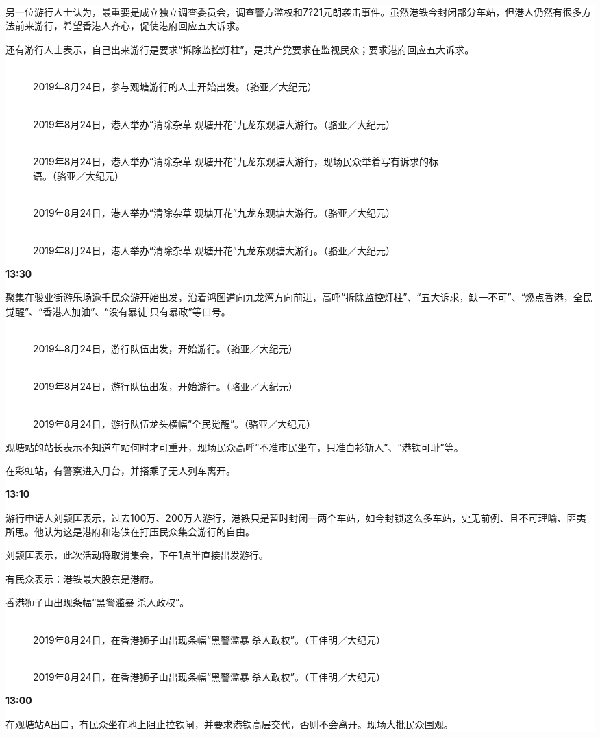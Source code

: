 <p>另一位游行人士认为，最重要是成立独立调查委员会，调查警方滥权和7?21元朗袭击事件。虽然港铁今封闭部分车站，但港人仍然有很多方法前来游行，希望香港人齐心，促使港府回应五大诉求。</p>
<p>还有游行人士表示，自己出来游行是要求“拆除监控灯柱”，是共产党要求在监视民众；要求港府回应五大诉求。</p>
<figure id="attachment_11474549" aria-describedby="caption-attachment-11474549" style="width: 600px" class="wp-caption aligncenter"><a target="_blank" href="https://i.epochtimes.com/assets/uploads/2019/08/1908240232262188.jpg"><img class="wp-image-11474549 size-large" src="https://i.epochtimes.com/assets/uploads/2019/08/1908240232262188-600x450.jpg" alt="" width="600" b="450" /></a><figcaption id="caption-attachment-11474549" class="wp-caption-text">2019年8月24日，参与<ahref="https://github.com/yiebnr363/djy/blob/master/gb/tag/%E8%A7%82%E5%A1%98%E6%B8%B8%E8%A1%8C.md#1">观塘游行</a>的人士开始出发。（骆亚／大纪元）</figcaption></figure>
<figure id="attachment_11474550" aria-describedby="caption-attachment-11474550" style="width: 600px" class="wp-caption aligncenter"><a target="_blank" href="https://i.epochtimes.com/assets/uploads/2019/08/1908240232172188.jpg"><img class="size-large wp-image-11474550" title="" src="https://i.epochtimes.com/assets/uploads/2019/08/1908240232172188-600x450.jpg" alt="" width="600" b="450" /></a><figcaption id="caption-attachment-11474550" class="wp-caption-text">2019年8月24日，港人举办“清除杂草 观塘开花”九龙东观塘大游行。（骆亚／大纪元）</figcaption></figure>
<figure id="attachment_11474551" aria-describedby="caption-attachment-11474551" style="width: 600px" class="wp-caption aligncenter"><a target="_blank" href="https://i.epochtimes.com/assets/uploads/2019/08/1908240231522188.jpg"><img class="wp-image-11474551 size-large" src="https://i.epochtimes.com/assets/uploads/2019/08/1908240231522188-600x450.jpg" alt="" width="600" b="450" /></a><figcaption id="caption-attachment-11474551" class="wp-caption-text">2019年8月24日，港人举办“清除杂草 观塘开花”九龙东观塘大游行，现场民众举着写有诉求的标语。（骆亚／大纪元）</figcaption></figure>
<figure id="attachment_11474552" aria-describedby="caption-attachment-11474552" style="width: 600px" class="wp-caption aligncenter"><a target="_blank" href="https://i.epochtimes.com/assets/uploads/2019/08/1908240231492188.jpg"><img class="size-large wp-image-11474552" title="" src="https://i.epochtimes.com/assets/uploads/2019/08/1908240231492188-600x450.jpg" alt="" width="600" b="450" /></a><figcaption id="caption-attachment-11474552" class="wp-caption-text">2019年8月24日，港人举办“清除杂草 观塘开花”九龙东观塘大游行。（骆亚／大纪元）</figcaption></figure>
<figure id="attachment_11474553" aria-describedby="caption-attachment-11474553" style="width: 600px" class="wp-caption aligncenter"><a target="_blank" href="https://i.epochtimes.com/assets/uploads/2019/08/1908240231422188.jpg"><img class="size-large wp-image-11474553" title="" src="https://i.epochtimes.com/assets/uploads/2019/08/1908240231422188-600x450.jpg" alt="" width="600" b="450" /></a><figcaption id="caption-attachment-11474553" class="wp-caption-text">2019年8月24日，港人举办“清除杂草 观塘开花”九龙东观塘大游行。（骆亚／大纪元）</figcaption></figure>
<p><strong>13:30</strong></p>
<p>聚集在骏业街游乐场逾千民众游开始出发，沿着鸿图道向九龙湾方向前进，高呼“拆除监控灯柱”、“五大诉求，缺一不可”、“燃点香港，全民觉醒”、“香港人加油”、“没有暴徒 只有暴政”等口号。</p>
<figure id="attachment_11474535" aria-describedby="caption-attachment-11474535" style="width: 600px" class="wp-caption aligncenter"><a target="_blank" href="https://i.epochtimes.com/assets/uploads/2019/08/1908240233092188.jpg"><img class="wp-image-11474535 size-large" src="https://i.epochtimes.com/assets/uploads/2019/08/1908240233092188-600x450.jpg" alt="" width="600" b="450" /></a><figcaption id="caption-attachment-11474535" class="wp-caption-text">2019年8月24日，游行队伍出发，开始游行。（骆亚／大纪元）</figcaption></figure>
<figure id="attachment_11474536" aria-describedby="caption-attachment-11474536" style="width: 600px" class="wp-caption aligncenter"><a target="_blank" href="https://i.epochtimes.com/assets/uploads/2019/08/1908240233052188.jpg"><img class="wp-image-11474536 size-large" src="https://i.epochtimes.com/assets/uploads/2019/08/1908240233052188-600x450.jpg" alt="" width="600" b="450" /></a><figcaption id="caption-attachment-11474536" class="wp-caption-text">2019年8月24日，游行队伍出发，开始游行。（骆亚／大纪元）</figcaption></figure>
<figure id="attachment_11474537" aria-describedby="caption-attachment-11474537" style="width: 600px" class="wp-caption aligncenter"><a target="_blank" href="https://i.epochtimes.com/assets/uploads/2019/08/1908240233022188.jpg"><img class="size-large wp-image-11474537" title="" src="https://i.epochtimes.com/assets/uploads/2019/08/1908240233022188-600x450.jpg" alt="" width="600" b="450" /></a><figcaption id="caption-attachment-11474537" class="wp-caption-text">2019年8月24日，游行队伍龙头横幅“全民觉醒”。（骆亚／大纪元）</figcaption></figure>
<p>观塘站的站长表示不知道车站何时才可重开，现场民众高呼“不准市民坐车，只准白衫斩人”、“港铁可耻”等。</p>
<p>在彩虹站，有警察进入月台，并搭乘了无人列车离开。</p>
<p><b>13:10</b></p>
<p>游行申请人刘颕匡表示，过去100万、200万人游行，港铁只是暂时封闭一两个车站，如今封锁这么多车站，史无前例、且不可理喻、匪夷所思。他认为这是港府和港铁在打压民众集会游行的自由。</p>
<p>刘颕匡表示，此次活动将取消集会，下午1点半直接出发游行。</p>
<p>有民众表示：港铁最大股东是港府。</p>
<p>香港狮子山出现条幅“黑警滥暴 杀人政权”。</p>
<figure id="attachment_11474603" aria-describedby="caption-attachment-11474603" style="width: 600px" class="wp-caption aligncenter"><a target="_blank" href="https://i.epochtimes.com/assets/uploads/2019/08/1908240220132188.jpg"><img class="size-large wp-image-11474603" title="" src="https://i.epochtimes.com/assets/uploads/2019/08/1908240220132188-600x399.jpg" alt="" width="600" b="399" /></a><figcaption id="caption-attachment-11474603" class="wp-caption-text">2019年8月24日，在香港狮子山出现条幅“黑警滥暴 杀人政权”。（王伟明／大纪元）</figcaption></figure>
<figure id="attachment_11474604" aria-describedby="caption-attachment-11474604" style="width: 600px" class="wp-caption aligncenter"><a target="_blank" href="https://i.epochtimes.com/assets/uploads/2019/08/1908240220072188.jpg"><img class="size-large wp-image-11474604" title="" src="https://i.epochtimes.com/assets/uploads/2019/08/1908240220072188-600x400.jpg" alt="" width="600" b="400" /></a><figcaption id="caption-attachment-11474604" class="wp-caption-text">2019年8月24日，在香港狮子山出现条幅“黑警滥暴 杀人政权”。（王伟明／大纪元）</figcaption></figure>
<p><b>13:00</b></p>
<p>在观塘站A出口，有民众坐在地上阻止拉铁闸，并要求港铁高层交代，否则不会离开。现场大批民众围观。</p>